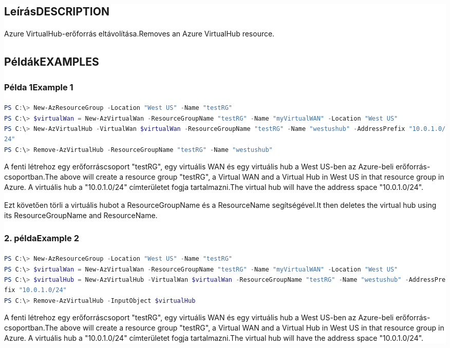 ## <span data-ttu-id="688a2-108">Leírás</span><span class="sxs-lookup"><span data-stu-id="688a2-108">DESCRIPTION</span></span>
<span data-ttu-id="688a2-109">Azure VirtualHub-erőforrás eltávolítása.</span><span class="sxs-lookup"><span data-stu-id="688a2-109">Removes an Azure VirtualHub resource.</span></span>

## <span data-ttu-id="688a2-110">Példák</span><span class="sxs-lookup"><span data-stu-id="688a2-110">EXAMPLES</span></span>

### <span data-ttu-id="688a2-111">Példa 1</span><span class="sxs-lookup"><span data-stu-id="688a2-111">Example 1</span></span>

```powershell
PS C:\> New-AzResourceGroup -Location "West US" -Name "testRG"
PS C:\> $virtualWan = New-AzVirtualWan -ResourceGroupName "testRG" -Name "myVirtualWAN" -Location "West US"
PS C:\> New-AzVirtualHub -VirtualWan $virtualWan -ResourceGroupName "testRG" -Name "westushub" -AddressPrefix "10.0.1.0/24"
PS C:\> Remove-AzVirtualHub -ResourceGroupName "testRG" -Name "westushub"
```

<span data-ttu-id="688a2-112">A fenti létrehoz egy erőforráscsoport "testRG", egy virtuális WAN és egy virtuális hub a West US-ben az Azure-beli erőforrás-csoportban.</span><span class="sxs-lookup"><span data-stu-id="688a2-112">The above will create a resource group "testRG", a Virtual WAN and a Virtual Hub in West US in that resource group in Azure.</span></span> <span data-ttu-id="688a2-113">A virtuális hub a "10.0.1.0/24" címterületet fogja tartalmazni.</span><span class="sxs-lookup"><span data-stu-id="688a2-113">The virtual hub will have the address space "10.0.1.0/24".</span></span>

<span data-ttu-id="688a2-114">Ezt követően törli a virtuális hubot a ResourceGroupName és a ResourceName segítségével.</span><span class="sxs-lookup"><span data-stu-id="688a2-114">It then deletes the virtual hub using its ResourceGroupName and ResourceName.</span></span>

### <span data-ttu-id="688a2-115">2. példa</span><span class="sxs-lookup"><span data-stu-id="688a2-115">Example 2</span></span>

```powershell
PS C:\> New-AzResourceGroup -Location "West US" -Name "testRG"
PS C:\> $virtualWan = New-AzVirtualWan -ResourceGroupName "testRG" -Name "myVirtualWAN" -Location "West US"
PS C:\> $virtualHub = New-AzVirtualHub -VirtualWan $virtualWan -ResourceGroupName "testRG" -Name "westushub" -AddressPrefix "10.0.1.0/24"
PS C:\> Remove-AzVirtualHub -InputObject $virtualHub
```

<span data-ttu-id="688a2-116">A fenti létrehoz egy erőforráscsoport "testRG", egy virtuális WAN és egy virtuális hub a West US-ben az Azure-beli erőforrás-csoportban.</span><span class="sxs-lookup"><span data-stu-id="688a2-116">The above will create a resource group "testRG", a Virtual WAN and a Virtual Hub in West US in that resource group in Azure.</span></span> <span data-ttu-id="688a2-117">A virtuális hub a "10.0.1.0/24" címterületet fogja tartalmazni.</span><span class="sxs-lookup"><span data-stu-id="688a2-117">The virtual hub will have the address space "10.0.1.0/24".</span></span>
